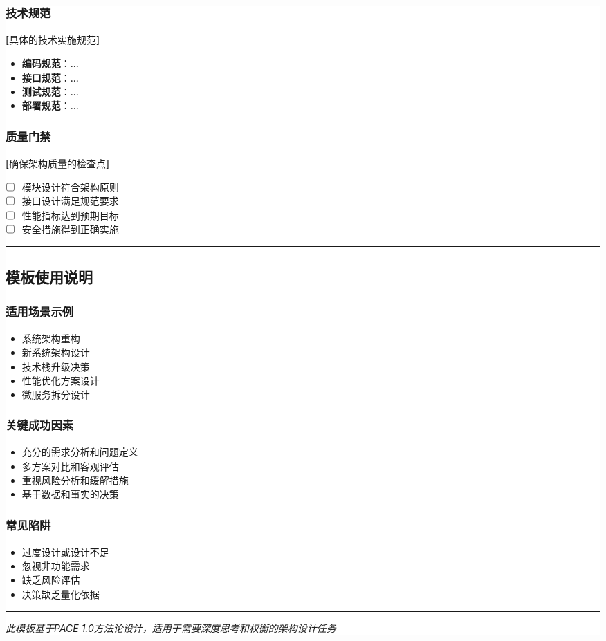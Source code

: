 ### 技术规范
[具体的技术实施规范]
- **编码规范**：...
- **接口规范**：...
- **测试规范**：...
- **部署规范**：...

### 质量门禁
[确保架构质量的检查点]
- [ ] 模块设计符合架构原则
- [ ] 接口设计满足规范要求
- [ ] 性能指标达到预期目标
- [ ] 安全措施得到正确实施

---

## 模板使用说明

### 适用场景示例
- 系统架构重构
- 新系统架构设计
- 技术栈升级决策
- 性能优化方案设计
- 微服务拆分设计

### 关键成功因素
- 充分的需求分析和问题定义
- 多方案对比和客观评估
- 重视风险分析和缓解措施
- 基于数据和事实的决策

### 常见陷阱
- 过度设计或设计不足
- 忽视非功能需求
- 缺乏风险评估
- 决策缺乏量化依据

---

*此模板基于PACE 1.0方法论设计，适用于需要深度思考和权衡的架构设计任务*